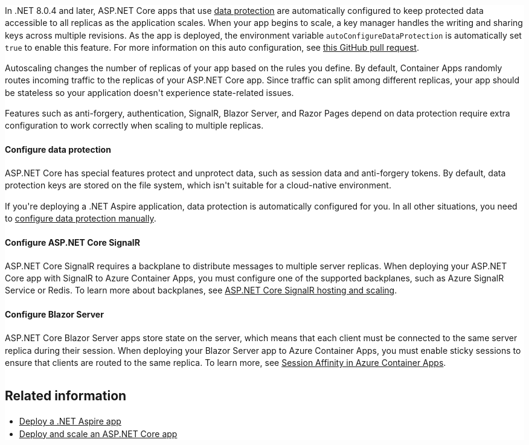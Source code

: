 In .NET 8.0.4 and later, ASP.NET Core apps that use [data protection](/aspnet/core/security/data-protection/introduction) are automatically configured to keep protected data accessible to all replicas as the application scales. When your app begins to scale, a key manager handles the writing and sharing keys across multiple revisions. As the app is deployed, the environment variable `autoConfigureDataProtection` is automatically set `true` to enable this feature.  For more information on this auto configuration, see [this GitHub pull request](https://github.com/Azure/azure-rest-api-specs/pull/28001).

Autoscaling changes the number of replicas of your app based on the rules you define. By default, Container Apps randomly routes incoming traffic to the replicas of your ASP.NET Core app. Since traffic can split among different replicas, your app should be stateless so your application doesn't experience state-related issues.

Features such as anti-forgery, authentication, SignalR, Blazor Server, and Razor Pages depend on data protection require extra configuration to work correctly when scaling to multiple replicas.

#### Configure data protection

ASP.NET Core has special features protect and unprotect data, such as session data and anti-forgery tokens. By default, data protection keys are stored on the file system, which isn't suitable for a cloud-native environment.

If you're deploying a .NET Aspire application, data protection is automatically configured for you. In all other situations, you need to [configure data protection manually](/aspnet/core/host-and-deploy/scaling-aspnet-apps/scaling-aspnet-apps?view=aspnetcore-8.0&tabs=login-azure-cli&preserve-view=true#connect-the-azure-services).

#### Configure ASP.NET Core SignalR

ASP.NET Core SignalR requires a backplane to distribute messages to multiple server replicas. When deploying your ASP.NET Core app with SignalR to Azure Container Apps, you must configure one of the supported backplanes, such as Azure SignalR Service or Redis. To learn more about backplanes, see [ASP.NET Core SignalR hosting and scaling](/aspnet/core/signalr/scale).

#### Configure Blazor Server

ASP.NET Core Blazor Server apps store state on the server, which means that each client must be connected to the same server replica during their session. When deploying your Blazor Server app to Azure Container Apps, you must enable sticky sessions to ensure that clients are routed to the same replica. To learn more, see [Session Affinity in Azure Container Apps](sticky-sessions.md).

## Related information

* [Deploy a .NET Aspire app](/dotnet/aspire/deployment/azure/aca-deployment)
* [Deploy and scale an ASP.NET Core app](/aspnet/core/host-and-deploy/scaling-aspnet-apps/scaling-aspnet-apps)
